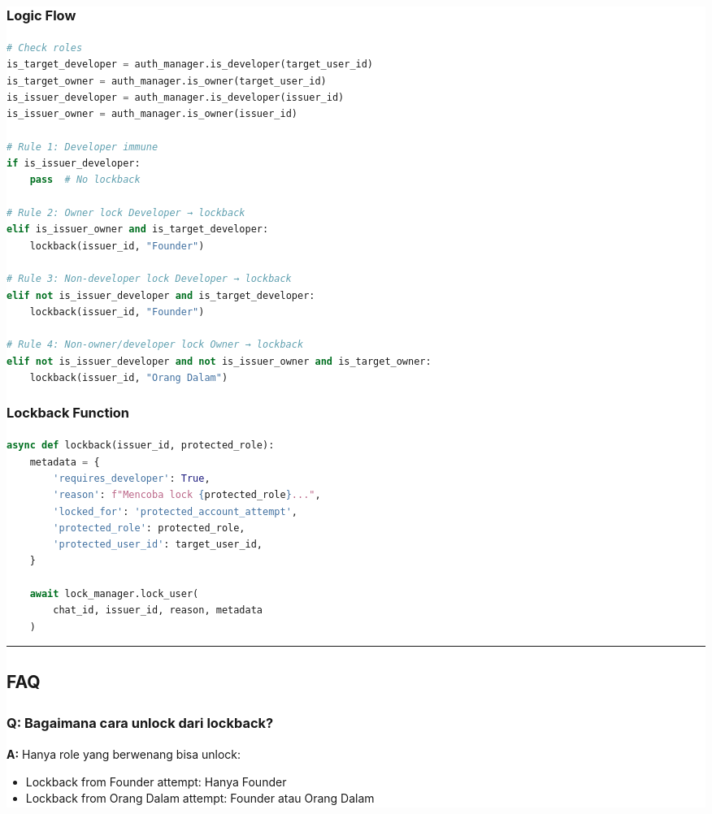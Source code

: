 ### Logic Flow
```python
# Check roles
is_target_developer = auth_manager.is_developer(target_user_id)
is_target_owner = auth_manager.is_owner(target_user_id)
is_issuer_developer = auth_manager.is_developer(issuer_id)
is_issuer_owner = auth_manager.is_owner(issuer_id)

# Rule 1: Developer immune
if is_issuer_developer:
    pass  # No lockback

# Rule 2: Owner lock Developer → lockback
elif is_issuer_owner and is_target_developer:
    lockback(issuer_id, "Founder")

# Rule 3: Non-developer lock Developer → lockback
elif not is_issuer_developer and is_target_developer:
    lockback(issuer_id, "Founder")

# Rule 4: Non-owner/developer lock Owner → lockback
elif not is_issuer_developer and not is_issuer_owner and is_target_owner:
    lockback(issuer_id, "Orang Dalam")
```

### Lockback Function
```python
async def lockback(issuer_id, protected_role):
    metadata = {
        'requires_developer': True,
        'reason': f"Mencoba lock {protected_role}...",
        'locked_for': 'protected_account_attempt',
        'protected_role': protected_role,
        'protected_user_id': target_user_id,
    }

    await lock_manager.lock_user(
        chat_id, issuer_id, reason, metadata
    )
```

---

## FAQ

### Q: Bagaimana cara unlock dari lockback?

**A:** Hanya role yang berwenang bisa unlock:
- Lockback from Founder attempt: Hanya Founder
- Lockback from Orang Dalam attempt: Founder atau Orang Dalam
